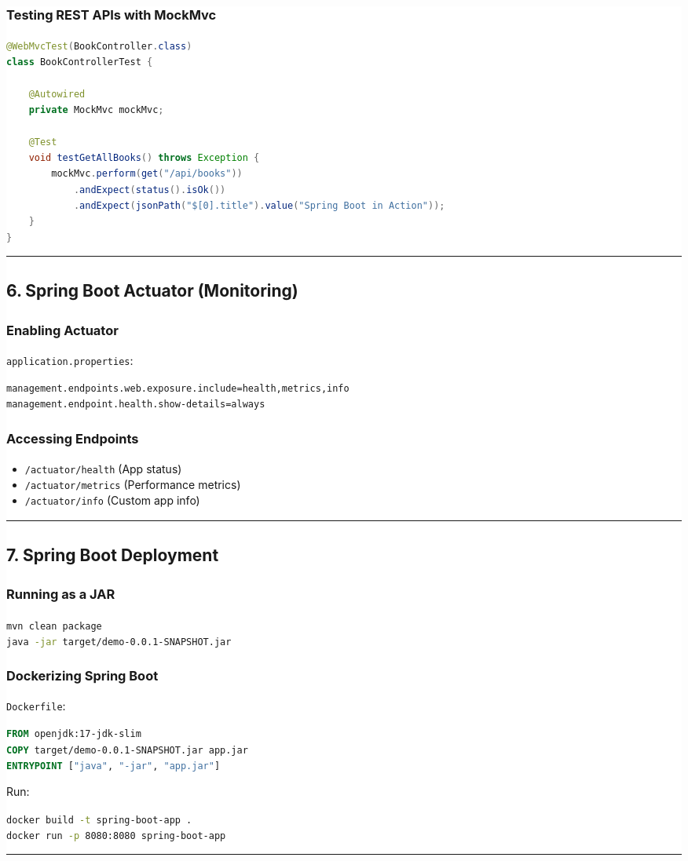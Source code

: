 ### **Testing REST APIs with MockMvc**  
```java
@WebMvcTest(BookController.class)
class BookControllerTest {
    
    @Autowired
    private MockMvc mockMvc;

    @Test
    void testGetAllBooks() throws Exception {
        mockMvc.perform(get("/api/books"))
            .andExpect(status().isOk())
            .andExpect(jsonPath("$[0].title").value("Spring Boot in Action"));
    }
}
```

---

## **6. Spring Boot Actuator (Monitoring)**  

### **Enabling Actuator**  
`application.properties`:  
```properties
management.endpoints.web.exposure.include=health,metrics,info
management.endpoint.health.show-details=always
```

### **Accessing Endpoints**  
- `/actuator/health` (App status)  
- `/actuator/metrics` (Performance metrics)  
- `/actuator/info` (Custom app info)  

---

## **7. Spring Boot Deployment**  

### **Running as a JAR**  
```bash
mvn clean package
java -jar target/demo-0.0.1-SNAPSHOT.jar
```

### **Dockerizing Spring Boot**  
`Dockerfile`:  
```dockerfile
FROM openjdk:17-jdk-slim
COPY target/demo-0.0.1-SNAPSHOT.jar app.jar
ENTRYPOINT ["java", "-jar", "app.jar"]
```
Run:  
```bash
docker build -t spring-boot-app .
docker run -p 8080:8080 spring-boot-app
```

---